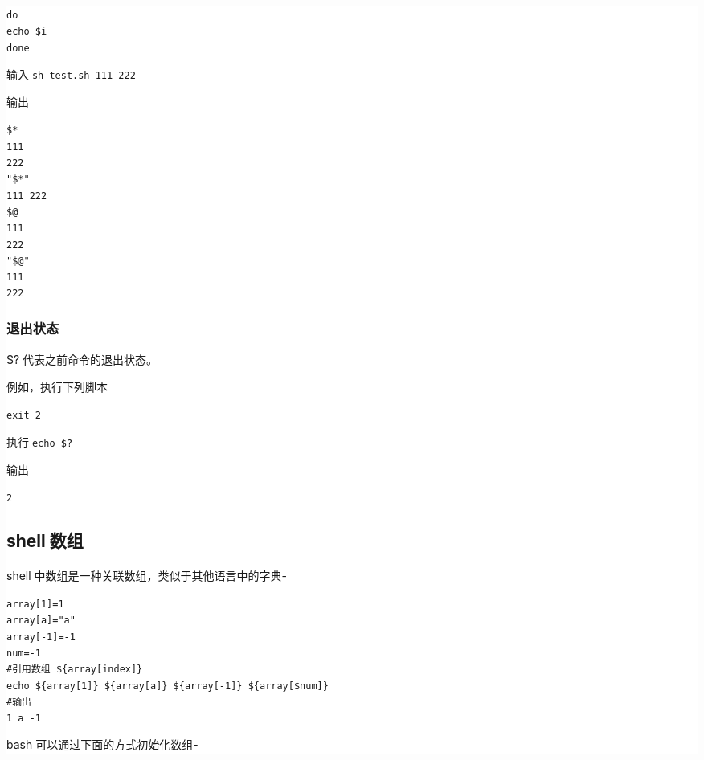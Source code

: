 ```shell
do
echo $i
done
```

输入 `sh test.sh 111 222`

输出

```shell
$*
111
222
"$*"
111 222
$@
111
222
"$@"
111
222
```

### 退出状态

$? 代表之前命令的退出状态。

例如，执行下列脚本

```shell
exit 2
```

执行 `echo $?`

输出

```shell
2
```

## shell 数组

shell 中数组是一种关联数组，类似于其他语言中的字典-

~~~shell 
array[1]=1
array[a]="a"
array[-1]=-1
num=-1
#引用数组 ${array[index]}
echo ${array[1]} ${array[a]} ${array[-1]} ${array[$num]}
#输出
1 a -1
~~~

bash 可以通过下面的方式初始化数组-
